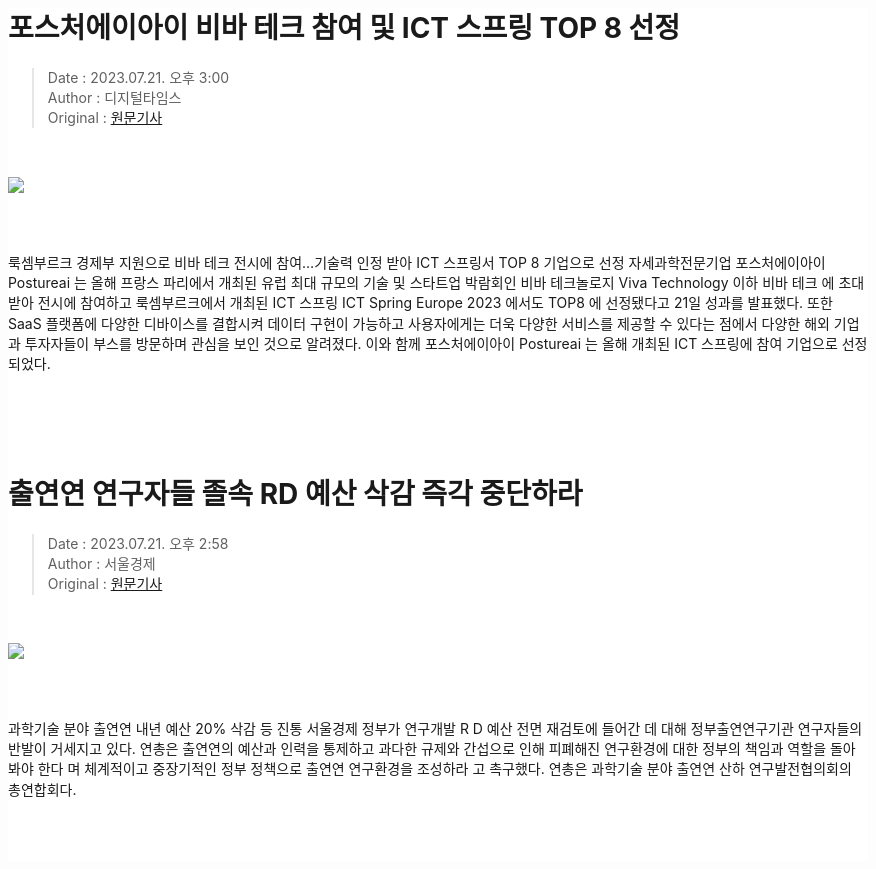   
# 포스처에이아이 비바 테크 참여 및 ICT 스프링 TOP 8 선정  
  
> Date : 2023.07.21. 오후 3:00  
> Author : 디지털타임스  
> Original : [원문기사](https://n.news.naver.com/mnews/article/029/0002815081?sid=105)  
<br/>  
  
<img src="https://imgnews.pstatic.net/image/029/2023/07/21/0002815081_001_20230721150003084.jpg?type=w647" id="img1"></img>  
<br/><br/>  
  
룩셈부르크 경제부 지원으로 비바 테크 전시에 참여…기술력 인정 받아 ICT 스프링서 TOP 8 기업으로 선정 자세과학전문기업 포스처에이아이 Postureai 는 올해 프랑스 파리에서 개최된 유럽 최대 규모의 기술 및 스타트업 박람회인 비바 테크놀로지 Viva Technology 이하 비바 테크 에 초대받아 전시에 참여하고 룩셈부르크에서 개최된 ICT 스프링 ICT Spring Europe 2023 에서도 TOP8 에 선정됐다고 21일 성과를 발표했다.
또한 SaaS 플랫폼에 다양한 디바이스를 결합시켜 데이터 구현이 가능하고 사용자에게는 더욱 다양한 서비스를 제공할 수 있다는 점에서 다양한 해외 기업과 투자자들이 부스를 방문하며 관심을 보인 것으로 알려졌다.
이와 함께 포스처에이아이 Postureai 는 올해 개최된 ICT 스프링에 참여 기업으로 선정되었다.  
<br/><br/><br/>  

  
# 출연연 연구자들 졸속 RD 예산 삭감 즉각 중단하라  
  
> Date : 2023.07.21. 오후 2:58  
> Author : 서울경제  
> Original : [원문기사](https://n.news.naver.com/mnews/article/011/0004217208?sid=105)  
<br/>  
  
<img src="https://imgnews.pstatic.net/image/011/2023/07/21/0004217208_001_20230721145801017.jpg?type=w647" id="img1"></img>  
<br/><br/>  
  
과학기술 분야 출연연 내년 예산 20% 삭감 등 진통 서울경제 정부가 연구개발 R D 예산 전면 재검토에 들어간 데 대해 정부출연연구기관 연구자들의 반발이 거세지고 있다.
연총은 출연연의 예산과 인력을 통제하고 과다한 규제와 간섭으로 인해 피폐해진 연구환경에 대한 정부의 책임과 역할을 돌아봐야 한다 며 체계적이고 중장기적인 정부 정책으로 출연연 연구환경을 조성하라 고 촉구했다.
연총은 과학기술 분야 출연연 산하 연구발전협의회의 총연합회다.  
<br/><br/><br/>  

